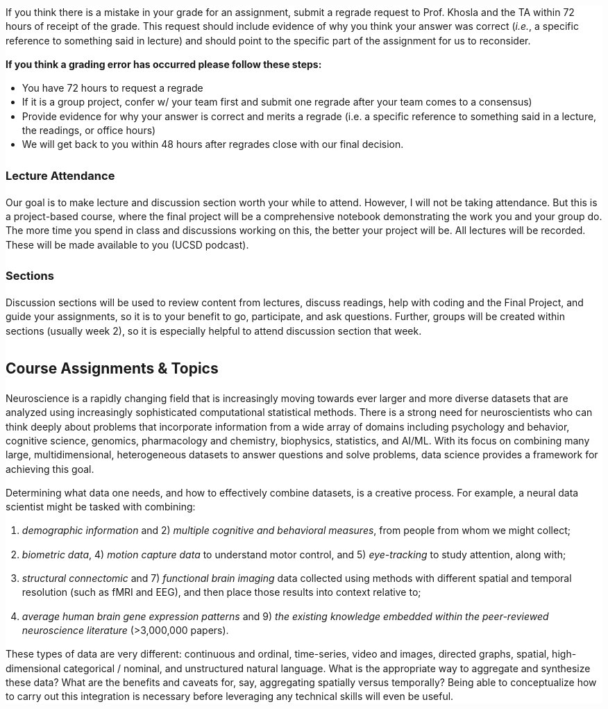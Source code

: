 If you think there is a mistake in your grade for an assignment, submit a regrade request to Prof. Khosla and the TA within 72 hours of receipt of the grade. This request should include evidence of why you think your answer was correct (_i.e._, a specific reference to something said in lecture) and should point to the specific part of the assignment for us to reconsider.

**If you think a grading error has occurred please follow these steps:**
- You have 72 hours to request a regrade
- If it is a group project, confer w/ your team first and submit one regrade after your team comes to a consensus)
- Provide evidence for why your answer is correct and merits a regrade (i.e. a specific reference to something said in a lecture, the readings, or office hours)
- We will get back to you within 48 hours after regrades close with our final decision.

### Lecture Attendance
Our goal is to make lecture and discussion section worth your while to attend. However, I will not be taking attendance. But this is a project-based course, where the final project will be a comprehensive notebook demonstrating the work you and your group do. The more time you spend in class and discussions working on this, the better your project will be. All lectures will be recorded. These will be made available to you (UCSD podcast). 

### Sections 
Discussion sections will be used to review content from lectures, discuss readings, help with coding and the Final Project, and guide your assignments, so it is to your benefit to go, participate, and ask questions. Further, groups will be created within sections (usually week 2), so it is especially helpful to attend discussion section that week. 
## Course Assignments & Topics
Neuroscience is a rapidly changing field that is increasingly moving towards ever larger and more diverse datasets that are analyzed using increasingly sophisticated computational statistical methods. There is a strong need for neuroscientists who can think deeply about problems that incorporate information from a wide array of domains including psychology and behavior, cognitive science, genomics, pharmacology and chemistry, biophysics, statistics, and AI/ML. With its focus on combining many large, multidimensional, heterogeneous datasets to answer questions and solve problems, data science provides a framework for achieving this goal.

Determining what data one needs, and how to effectively combine datasets, is a creative process. For example, a neural data scientist might be tasked with combining:

1) _demographic information_ and 2) _multiple cognitive and behavioral measures_, from people from whom we might collect;

3) _biometric data_, 4) _motion capture data_ to understand motor control, and 5) _eye-tracking_ to study attention, along with;

6) _structural connectomic_ and 7) _functional brain imaging_ data collected using methods with different spatial and temporal resolution (such as fMRI and EEG), and then place those results into context relative to;

8) _average human brain gene expression patterns_ and 9) _the existing knowledge embedded within the peer-reviewed neuroscience literature_ (>3,000,000 papers).

These types of data are very different: continuous and ordinal, time-series, video and images, directed graphs, spatial, high-dimensional categorical / nominal, and unstructured natural language. What is the appropriate way to aggregate and synthesize these data? What are the benefits and caveats for, say, aggregating spatially versus temporally? Being able to conceptualize how to carry out this integration is necessary before leveraging any technical skills will even be useful.
